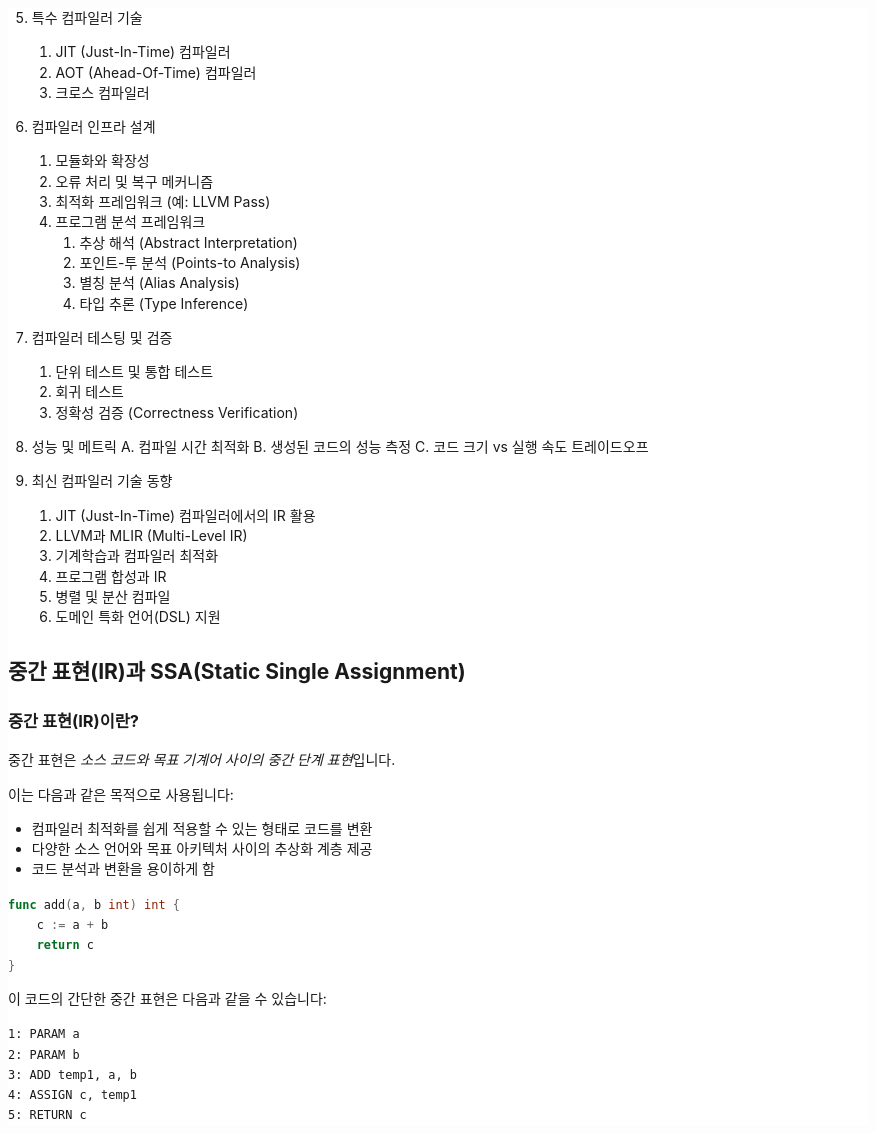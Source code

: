 5. 특수 컴파일러 기술
   1. JIT (Just-In-Time) 컴파일러
   2. AOT (Ahead-Of-Time) 컴파일러
   3. 크로스 컴파일러

6. 컴파일러 인프라 설계
    1. 모듈화와 확장성
    2. 오류 처리 및 복구 메커니즘
    3. 최적화 프레임워크 (예: LLVM Pass)
    4. 프로그램 분석 프레임워크
        1. 추상 해석 (Abstract Interpretation)
        2. 포인트-투 분석 (Points-to Analysis)
        3. 별칭 분석 (Alias Analysis)
        4. 타입 추론 (Type Inference)

7. 컴파일러 테스팅 및 검증
    1. 단위 테스트 및 통합 테스트
    2. 회귀 테스트
    3. 정확성 검증 (Correctness Verification)

8. 성능 및 메트릭
    A. 컴파일 시간 최적화
    B. 생성된 코드의 성능 측정
    C. 코드 크기 vs 실행 속도 트레이드오프

9. 최신 컴파일러 기술 동향
   1. JIT (Just-In-Time) 컴파일러에서의 IR 활용
   2. LLVM과 MLIR (Multi-Level IR)
   3. 기계학습과 컴파일러 최적화
   4. 프로그램 합성과 IR
   5. 병렬 및 분산 컴파일
   6. 도메인 특화 언어(DSL) 지원

## 중간 표현(IR)과 SSA(Static Single Assignment)

### 중간 표현(IR)이란?

중간 표현은 *소스 코드와 목표 기계어 사이의 중간 단계 표현*입니다.

이는 다음과 같은 목적으로 사용됩니다:
- 컴파일러 최적화를 쉽게 적용할 수 있는 형태로 코드를 변환
- 다양한 소스 언어와 목표 아키텍처 사이의 추상화 계층 제공
- 코드 분석과 변환을 용이하게 함

```go
func add(a, b int) int {
    c := a + b
    return c
}
```

이 코드의 간단한 중간 표현은 다음과 같을 수 있습니다:

```plaintext
1: PARAM a
2: PARAM b
3: ADD temp1, a, b
4: ASSIGN c, temp1
5: RETURN c
```
